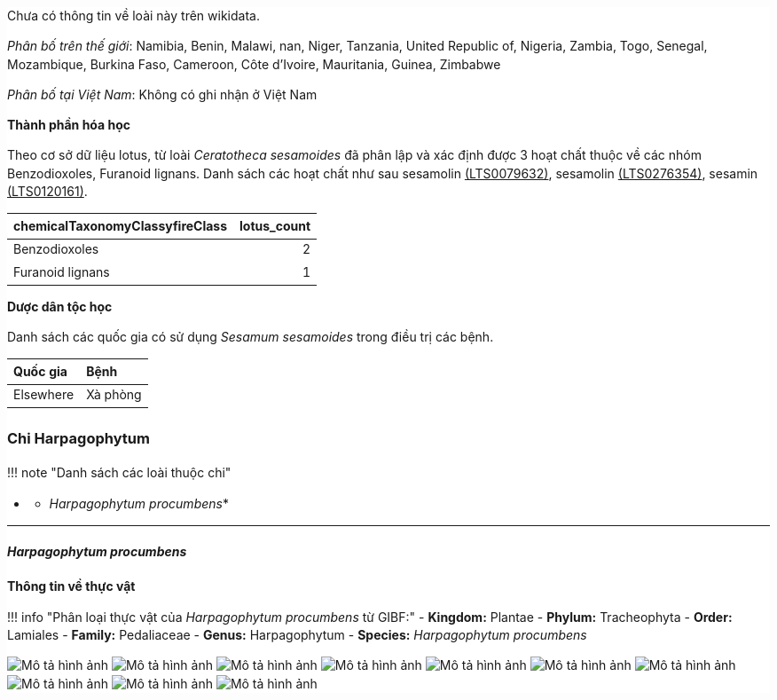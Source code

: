 Chưa có thông tin về loài này trên wikidata.

*Phân bố trên thế giới*: Namibia, Benin, Malawi, nan, Niger, Tanzania, United Republic of, Nigeria, Zambia, Togo, Senegal, Mozambique, Burkina Faso, Cameroon, Côte d’Ivoire, Mauritania, Guinea, Zimbabwe

*Phân bố tại Việt Nam*: Không có ghi nhận ở Việt Nam

**Thành phần hóa học**
        

Theo cơ sở dữ liệu lotus, từ loài *Ceratotheca sesamoides* đã phân lập và xác định được 3 hoạt chất thuộc về các nhóm Benzodioxoles, Furanoid lignans. Danh sách các hoạt chất như sau sesamolin [(LTS0079632)](https://lotus.naturalproducts.net/compound/lotus_id/LTS0079632), sesamolin [(LTS0276354)](https://lotus.naturalproducts.net/compound/lotus_id/LTS0276354), sesamin [(LTS0120161)](https://lotus.naturalproducts.net/compound/lotus_id/LTS0120161).

| chemicalTaxonomyClassyfireClass   |   lotus_count |
|:----------------------------------|--------------:|
| Benzodioxoles                     |             2 |
| Furanoid lignans                  |             1 |


**Dược dân tộc học**

Danh sách các quốc gia có sử dụng *Sesamum sesamoides* trong điều trị các bệnh. 

| Quốc gia   | Bệnh     |
|:-----------|:---------|
| Elsewhere  | Xà phòng |




### Chi Harpagophytum

!!! note "Danh sách các loài thuộc chi"
    
*	 - *Harpagophytum procumbens**

---      
#### *Harpagophytum procumbens*
**Thông tin về thực vật**

!!! info "Phân loại thực vật của *Harpagophytum procumbens* từ GIBF:"
    - **Kingdom:** Plantae
    - **Phylum:** Tracheophyta
    - **Order:** Lamiales
    - **Family:** Pedaliaceae
    - **Genus:** Harpagophytum
    - **Species:** *Harpagophytum procumbens*

<img src="https://inaturalist-open-data.s3.amazonaws.com/photos/345478283/original.jpeg" alt="Mô tả hình ảnh" width="100" height="100">
<img src="https://inaturalist-open-data.s3.amazonaws.com/photos/346990505/original.jpeg" alt="Mô tả hình ảnh" width="100" height="100">
<img src="https://inaturalist-open-data.s3.amazonaws.com/photos/357467021/original.jpeg" alt="Mô tả hình ảnh" width="100" height="100">
<img src="https://inaturalist-open-data.s3.amazonaws.com/photos/357466878/original.jpeg" alt="Mô tả hình ảnh" width="100" height="100">
<img src="https://inaturalist-open-data.s3.amazonaws.com/photos/357466734/original.jpeg" alt="Mô tả hình ảnh" width="100" height="100">
<img src="https://inaturalist-open-data.s3.amazonaws.com/photos/357466955/original.jpeg" alt="Mô tả hình ảnh" width="100" height="100">
<img src="https://inaturalist-open-data.s3.amazonaws.com/photos/357466841/original.jpeg" alt="Mô tả hình ảnh" width="100" height="100">
<img src="https://inaturalist-open-data.s3.amazonaws.com/photos/365945434/original.jpeg" alt="Mô tả hình ảnh" width="100" height="100">
<img src="https://inaturalist-open-data.s3.amazonaws.com/photos/365945416/original.jpeg" alt="Mô tả hình ảnh" width="100" height="100">
<img src="https://inaturalist-open-data.s3.amazonaws.com/photos/365945401/original.jpeg" alt="Mô tả hình ảnh" width="100" height="100">